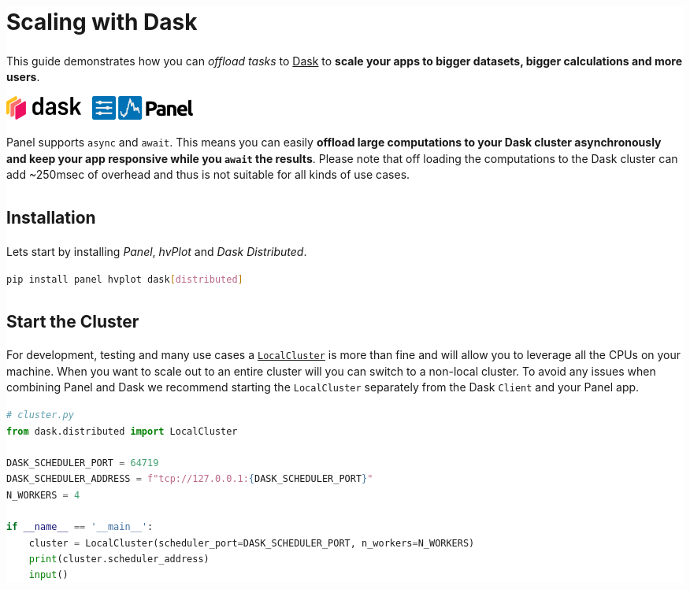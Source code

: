 # Scaling with Dask

This guide demonstrates how you can *offload tasks* to [Dask](https://www.dask.org/) to **scale your apps to bigger datasets, bigger calculations and more users**.

<img src="../../_static/logos/dask-logo.svg" style="max-height:30px;margin-right:10px"></img> <img src="../../_static/logo_horizontal_light_theme.png" style="max-height:30px"></img>

Panel supports `async` and `await`. This means you can easily **offload large computations to your Dask cluster asynchronously and keep your app responsive while you `await` the results**. Please note that off loading the computations to the Dask cluster can add ~250msec of overhead and thus is not suitable for all kinds of use cases.

## Installation

Lets start by installing *Panel*, *hvPlot* and *Dask Distributed*.

```bash
pip install panel hvplot dask[distributed]
```

## Start the Cluster

For development, testing and many use cases a [`LocalCluster`](https://docs.dask.org/en/stable/deploying-python.html#localcluster) is more than fine and will allow you to leverage all the CPUs on your machine. When you want to scale out to an entire cluster will you can switch to a non-local cluster. To avoid any issues when combining Panel and Dask we recommend starting the `LocalCluster`
separately from the Dask `Client` and your Panel app.

```python
# cluster.py
from dask.distributed import LocalCluster

DASK_SCHEDULER_PORT = 64719
DASK_SCHEDULER_ADDRESS = f"tcp://127.0.0.1:{DASK_SCHEDULER_PORT}"
N_WORKERS = 4

if __name__ == '__main__':
    cluster = LocalCluster(scheduler_port=DASK_SCHEDULER_PORT, n_workers=N_WORKERS)
    print(cluster.scheduler_address)
    input()
```
